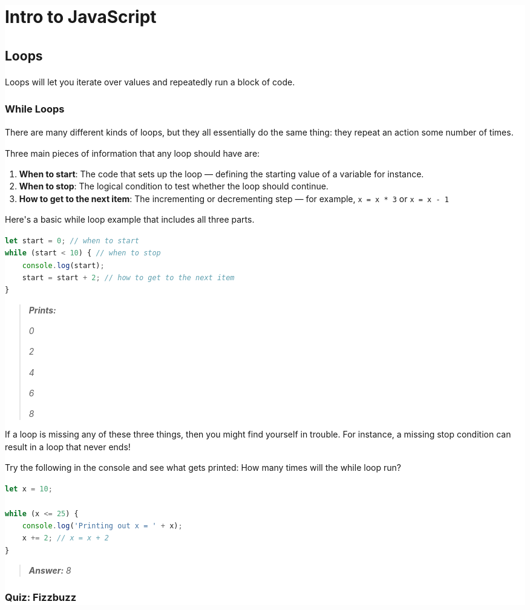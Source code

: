 <h1>Intro to JavaScript</h1>


<h2>Loops</h2>

Loops will let you iterate over values and repeatedly run a block of code.

<h3>While Loops</h3>

There are many different kinds of loops, but they all essentially do the same thing: they repeat an action some number of times.

Three main pieces of information that any loop should have are:

1. __When to start__: The code that sets up the loop — defining the starting value of a variable for instance.
2. __When to stop__: The logical condition to test whether the loop should continue.
3. __How to get to the next item__: The incrementing or decrementing step — for example, `x = x * 3` or `x = x - 1`

Here's a basic while loop example that includes all three parts.

```javascript
let start = 0; // when to start
while (start < 10) { // when to stop
	console.log(start);
	start = start + 2; // how to get to the next item
}
```
> _**Prints:**_
>
> _0_
>
> _2_
>
> _4_
>
> _6_
>
> _8_

If a loop is missing any of these three things, then you might find yourself in trouble. For instance, a missing stop condition can result in a loop that never ends!

Try the following in the console and see what gets printed:
How many times will the while loop run?

```javascript
let x = 10;

while (x <= 25) {
    console.log('Printing out x = ' + x);
    x += 2; // x = x + 2
}
```
> _**Answer:** 8_

<h3>Quiz: Fizzbuzz</h3>
